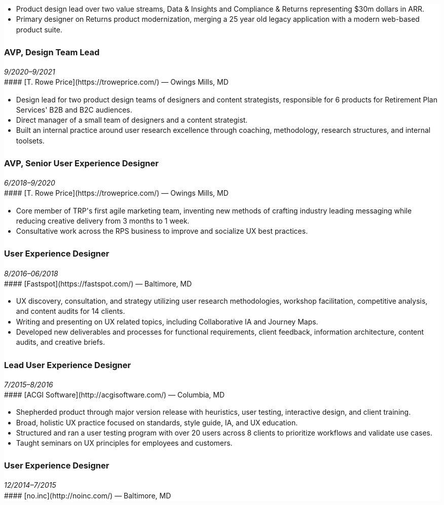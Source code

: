 * Product design lead over two value streams, Data & Insights and Compliance & Returns representing $30m dollars in ARR.
* Primary designer on Returns product modernization, merging a 25 year old legacy application with a modern web-based product suite.

### AVP, Design Team Lead
<aside><em>9/2020&ndash;9/2021</em></aside>
#### [T. Rowe Price](https://troweprice.com/) &mdash; Owings Mills, MD

*  Design lead for two product design teams of designers and content strategists, responsible for 6 products for Retirement Plan Services' B2B and B2C audiences.
* Direct manager of a small team of designers and a content strategist.
* Built an internal practice around user research excellence through coaching, methodology, research structures, and internal toolsets.

### AVP, Senior User Experience Designer
<aside><em>6/2018&ndash;9/2020</em></aside>
#### [T. Rowe Price](https://troweprice.com/) &mdash; Owings Mills, MD

* Core member of TRP's first agile marketing team, inventing new methods of crafting industry leading messaging while reducing creative delivery from 3 months to 1 week.
* Consultative work across the RPS business to improve and socialize UX best practices.

### User Experience Designer
<aside><em>8/2016&ndash;06/2018</em></aside>
#### [Fastspot](https://fastspot.com/) &mdash; Baltimore, MD

* UX discovery, consultation, and strategy utilizing user research methodologies, workshop facilitation, competitive analysis, and content audits for 14 clients.
* Writing and presenting on UX related topics, including Collaborative IA and Journey Maps.
* Developed new deliverables and processes for functional requirements, client feedback, information architecture, content audits, and creative briefs.

### Lead User Experience Designer
<aside><em>7/2015&ndash;8/2016</em></aside>
#### [ACGI Software](http://acgisoftware.com/) &mdash; Columbia, MD

* Shepherded product through major version release with heuristics, user testing, interactive design, and client training.
* Broad, holistic UX practice focused on standards, style guide, IA, and UX education.
* Structured and ran a user testing program with over 20 users across 8 clients to prioritize workflows and validate use cases.
* Taught seminars on UX principles for employees and customers.

### User Experience Designer
<aside><em>12/2014&ndash;7/2015</em></aside>
#### [no.inc](http://noinc.com/) &mdash; Baltimore, MD
